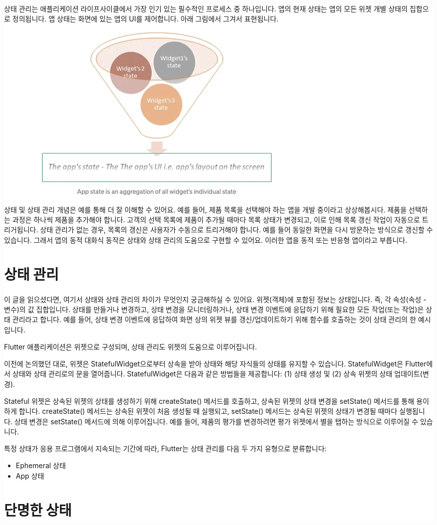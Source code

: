 상태 관리는 애플리케이션 라이프사이클에서 가장 인기 있는 필수적인 프로세스 중 하나입니다. 앱의 현재 상태는 앱의 모든 위젯 개별 상태의 집합으로 정의됩니다. 앱 상태는 화면에 있는 앱의 UI를 제어합니다. 아래 그림에서 그겨서 표현됩니다.

![img](/assets/img/2024-05-17-FlutterDynamismandConceptofState_1.png)

<div class="content-ad"></div>

상태 및 상태 관리 개념은 예를 통해 더 잘 이해할 수 있어요. 예를 들어, 제품 목록을 선택해야 하는 앱을 개발 중이라고 상상해봅시다. 제품을 선택하는 과정은 하나씩 제품을 추가해야 합니다. 고객의 선택 목록에 제품이 추가될 때마다 목록 상태가 변경되고, 이로 인해 목록 갱신 작업이 자동으로 트리거됩니다. 상태 관리가 없는 경우, 목록의 갱신은 사용자가 수동으로 트리거해야 합니다. 예를 들어 동일한 화면을 다시 방문하는 방식으로 갱신할 수 있습니다. 그래서 앱의 동적 대화식 동작은 상태와 상태 관리의 도움으로 구현할 수 있어요. 이러한 앱을 동적 또는 반응형 앱이라고 부릅니다.

# 상태 관리

이 글을 읽으셨다면, 여기서 상태와 상태 관리의 차이가 무엇인지 궁금해하실 수 있어요. 위젯(객체)에 포함된 정보는 상태입니다. 즉, 각 속성(속성 - 변수)의 값 집합입니다. 상태를 만들거나 변경하고, 상태 변경을 모니터링하거나, 상태 변경 이벤트에 응답하기 위해 필요한 모든 작업(또는 작업)은 상태 관리라고 합니다. 예를 들어, 상태 변경 이벤트에 응답하여 화면 상의 위젯 뷰를 갱신/업데이트하기 위해 함수를 호출하는 것이 상태 관리의 한 예시입니다.

Flutter 애플리케이션은 위젯으로 구성되며, 상태 관리도 위젯의 도움으로 이루어집니다.

<div class="content-ad"></div>

이전에 논의했던 대로, 위젯은 StatefulWidget으로부터 상속을 받아 상태와 해당 자식들의 상태를 유지할 수 있습니다. StatefulWidget은 Flutter에서 상태와 상태 관리로의 문을 열어줍니다. StatefulWidget은 다음과 같은 방법들을 제공합니다: (1) 상태 생성 및 (2) 상속 위젯의 상태 업데이트(변경).

Stateful 위젯은 상속된 위젯의 상태를 생성하기 위해 createState() 메서드를 호출하고, 상속된 위젯의 상태 변경을 setState() 메서드를 통해 용이하게 합니다. createState() 메서드는 상속된 위젯이 처음 생성될 때 실행되고, setState() 메서드는 상속된 위젯의 상태가 변경될 때마다 실행됩니다. 상태 변경은 setState() 메서드에 의해 이루어집니다. 예를 들어, 제품의 평가를 변경하려면 평가 위젯에서 별을 탭하는 방식으로 이루어질 수 있습니다.

특정 상태가 응용 프로그램에서 지속되는 기간에 따라, Flutter는 상태 관리를 다음 두 가지 유형으로 분류합니다:

- Ephemeral 상태
- App 상태

<div class="content-ad"></div>

# 단명한 상태
